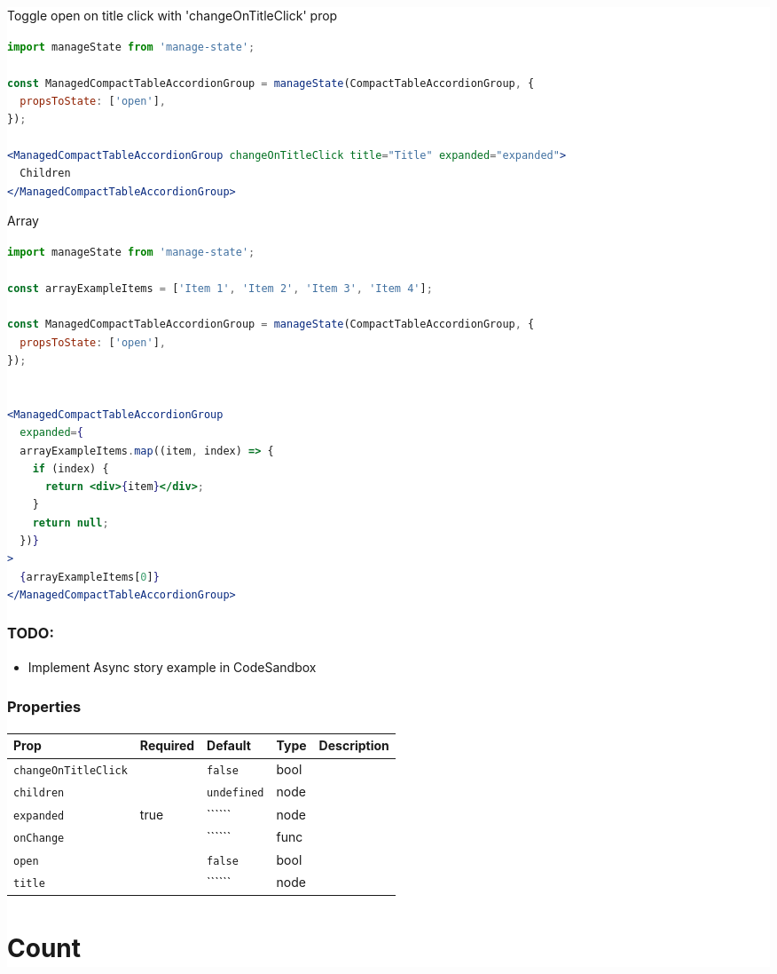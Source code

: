 Toggle open on title click with 'changeOnTitleClick' prop
```jsx
import manageState from 'manage-state';

const ManagedCompactTableAccordionGroup = manageState(CompactTableAccordionGroup, {
  propsToState: ['open'],
});

<ManagedCompactTableAccordionGroup changeOnTitleClick title="Title" expanded="expanded">
  Children
</ManagedCompactTableAccordionGroup>
```

Array
```jsx
import manageState from 'manage-state';

const arrayExampleItems = ['Item 1', 'Item 2', 'Item 3', 'Item 4'];

const ManagedCompactTableAccordionGroup = manageState(CompactTableAccordionGroup, {
  propsToState: ['open'],
});


<ManagedCompactTableAccordionGroup
  expanded={
  arrayExampleItems.map((item, index) => {
    if (index) {
      return <div>{item}</div>;
    }
    return null;
  })}
>
  {arrayExampleItems[0]}
</ManagedCompactTableAccordionGroup>
```

### TODO:
- Implement Async story example in CodeSandbox

### Properties
Prop | Required | Default | Type | Description
:--- | :------- | :------ | :--- | :----------
 `changeOnTitleClick` |  | ```false``` | bool | 
 `children` |  | ```undefined``` | node | 
 `expanded` | true | `````` | node | 
 `onChange` |  | `````` | func | 
 `open` |  | ```false``` | bool | 
 `title` |  | `````` | node | 


Count
=====
